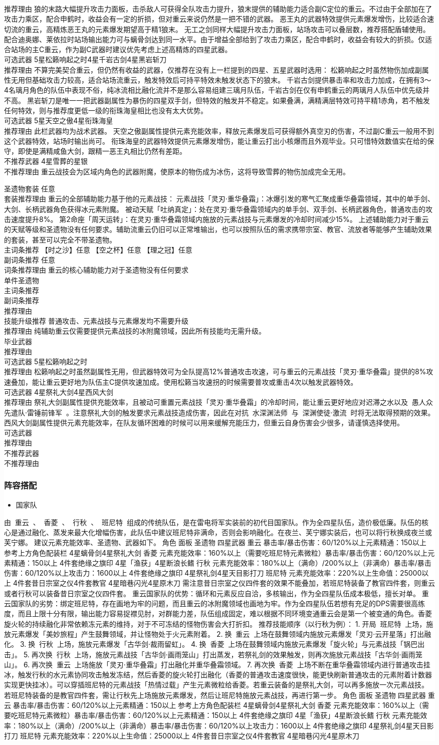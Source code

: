 推荐理由 狼的末路大幅提升攻击力面板，击杀敌人可获得全队攻击力提升，狼末提供的辅助能力适合副C定位的重云。不过由于全部加在了攻击力乘区，配合申鹤时，收益会有一定的折损，但对重云来说仍然是一把不错的武器。 恶王丸的武器特效提供元素爆发增伤，比较适合速切流的重云，高精炼恶王丸的元素爆发期望高于精1狼末。 无工之剑同样大幅提升攻击力面板，站场攻击可以叠层数，推荐搭配盾辅使用。配合迪奥娜、莱依拉时站场输出能力可与螭骨剑达到同一水平。由于增益全部给到了攻击力乘区，配合申鹤时，收益会有较大的折损。仅适合站场的主C重云，作为副C武器时建议优先考虑上述高精炼的四星武器。  
可选武器 5星松籁响起之时4星千岩古剑4星黑岩斩刀  
推荐理由 不算完美契合重云，但仍然有收益的武器，仅推荐在没有上一栏提到的四星、五星武器时选用： 松籁响起之时虽然物伤加成副属性无用但基础攻击力较高，适合站场流重云，触发特效后可持平特效未触发状态下的狼末。 千岩古剑提供暴击率和攻击力加成，在拥有3～4名璃月角色的队伍中表现不俗，纯冰流相比融化流并不是那么容易组建三璃月队伍，千岩古剑在仅有申鹤重云的两璃月人队伍中优先级并不高。 黑岩斩刀是唯一一把武器副属性为暴伤的四星双手剑，但特效的触发并不稳定。如果叠满，满精满层特效可持平精1赤角，若不触发任何特效，则与推荐度更低一级的衔珠海皇相比也没有太大优势。  
可选武器 5星天空之傲4星衔珠海皇  
推荐理由 此栏武器均为战术武器。 天空之傲副属性提供元素充能效率，释放元素爆发后可获得额外真空刃的伤害，不过副C重云一般用不到这个武器特效，站场时输出尚可。 衔珠海皇的武器特效提供元素爆发增伤，能让重云打出小核爆而且外观毕业。只可惜特效数值实在给的保守，即使是满精咸鱼大剑，跟精一恶王丸相比仍然有差距。  
不推荐武器 4星雪葬的星银  
不推荐理由 重云战技会为区域内角色的武器附魔，使原本的物伤成为冰伤，这将导致雪葬的物伤加成完全无用。

  
圣遗物套装 任意  
套装推荐理由 重云的全部辅助能力基于他的元素战技： 元素战技「灵刃·重华叠霜」：冰爆引发的寒气汇聚成重华叠霜领域，其中的单手剑、大剑、长柄武器角色获得冰元素附魔。 被动天赋「吐纳真定」：处在灵刃·重华叠霜领域内的单手剑、双手剑、长柄武器角色，普通攻击的攻击速度提升8%。 第2命座「周天运转」：在灵刃·重华叠霜领域内施放的元素战技与元素爆发的冷却时间减少15%。 上述辅助能力对于重云的天赋等级和圣遗物没有任何要求。辅助流重云仍旧可以正常堆输出，也可以按照队伍的需求携带宗室、教官、流放者等能够产生辅助效果的套装，甚至可以完全不带圣遗物。  
主词条推荐 【时之沙】任意 【空之杯】任意 【理之冠】任意  
副词条推荐 任意  
词条推荐理由 重云的核心辅助能力对于圣遗物没有任何要求  
单件圣遗物  
主词条推荐  
副词条推荐  
推荐理由  
技能升级推荐 普通攻击、元素战技与元素爆发均不需要升级  
推荐理由 纯辅助重云仅需要提供元素战技的冰附魔领域，因此所有技能均无需升级。  
毕业武器  
推荐理由  
可选武器 5星松籁响起之时  
推荐理由 松籁响起之时虽然副属性无用，但武器特效可为全队提高12%普通攻击攻速，可与重云的元素战技「灵刃·重华叠霜」提供的8%攻速叠加，能让重云更好地为队伍主C提供攻速加成。使用松籁当攻速拐的时候需要普攻或重击4次以触发武器特效。  
可选武器 4星祭礼大剑4星西风大剑  
推荐理由 祭礼大剑副属性提供充能效率，且被动可重置元素战技「灵刃·重华叠霜」的冷却时间，能让重云更好地应对迟滞之水以及  愚人众先遣队·雷锤前锋军  。注意祭礼大剑的触发要求元素战技造成伤害，因此在对抗  水深渊法师  与  深渊使徒·激流  时将无法取得预期的效果。 西风大剑副属性提供元素充能效率，在队友循环困难的时候可以用来缓解充能压力，但重云自身伤害会少很多，请谨慎选择使用。  
可选武器  
推荐理由  
不推荐武器  
不推荐理由

### 阵容搭配

  

*   国家队

  
由  重云  、  香菱  、  行秋  、  班尼特  组成的传统队伍，是在雷电将军实装前的初代目国家队。作为全四星队伍，造价极低廉。队伍的核心是通过融化、蒸发来最大化增幅伤害，此队伍中建议班尼特非满命，否则会影响融化。在夜兰、芙宁娜实装后，也可以将行秋换成夜兰或芙宁娜。 建议元素充能效率、圣遗物、武器如下。 角色 面板 圣遗物 四星武器 重云 暴击率/暴击伤害：60/120%以上元素精通：150以上 参考上方角色配装栏 4星螭骨剑4星祭礼大剑 香菱 元素充能效率：160%以上（需要吃班尼特元素微粒）暴击率/暴击伤害：60/120%以上元素精通：150以上 4件套绝缘之旗印 4星「渔获」4星断浪长鳍 行秋 元素充能效率：180%以上（满命）/200%以上（非满命）暴击率/暴击伤害：60/120%以上攻击力：1600以上 4件套绝缘之旗印 4星祭礼剑4星天目影打刀 班尼特 元素充能效率：220%以上生命值：25000以上 4件套昔日宗室之仪4件套教官 4星暗巷闪光4星原木刀 需注意昔日宗室之仪四件套的效果不能叠加，若班尼特装备了教官四件套，则重云或者行秋可以装备昔日宗室之仪四件套。 重云国家队的优势：循环和元素反应自洽，多核输出，作为全四星队伍成本极低，擅长对单。 重云国家队的劣势：绑定班尼特，存在画地为牢的问题，而且重云的冰附魔领域也画地为牢。作为全四星队伍若想有充足的DPS需要很高练度，而且上限十分有限，输出能力容易捉襟见肘，对群能力差，队伍组成固定，难以根据不同环境变通重云会是第一个被变通的角色。香菱旋火轮的持续融化非常依赖冻元素的维持，对于不可冻结的怪物伤害会大打折扣。 推荐技能顺序（以行秋为例）： 1. 开局  班尼特  上场，施放元素爆发「美妙旅程」产生鼓舞领域，并让怪物处于火元素附着。 2. 换  重云  上场在鼓舞领域内施放元素爆发「灵刃·云开星落」打出融化。 3. 换  行秋  上场，施放元素爆发「古华剑·裁雨留虹」。 4. 换  香菱  上场在鼓舞领域内施放元素爆发「旋火轮」与元素战技「锅巴出击」。 5. 再次换  行秋  上场，施放元素战技「古华剑·画雨笼山」打出蒸发，若祭礼剑的效果触发，则再次施放元素战技「古华剑·画雨笼山」。 6. 再次换  重云  上场施放「灵刃·重华叠霜」打出融化并重华叠霜领域。 7. 再次换  香菱  上场不断在重华叠霜领域内进行普通攻击挂冰，触发行秋的水元素协同攻击触发冻结，然后香菱的旋火轮打出融化（香菱的普通攻击速度很快，能更快刷新普通攻击的元素附着计数器实现更快挂冰）。可以穿插班尼特的元素战技「热情过载」产生元素微粒给香菱。若重云装备的是祭礼大剑，可以再多施放一次元素战技。 若班尼特装备的是教官四件套，需让行秋先上场施放元素爆发，然后让班尼特施放元素战技，再进行第一步。 角色 面板 圣遗物 四星武器 重云 暴击率/暴击伤害：60/120%以上元素精通：150以上 参考上方角色配装栏 4星螭骨剑4星祭礼大剑 香菱 元素充能效率：160%以上（需要吃班尼特元素微粒）暴击率/暴击伤害：60/120%以上元素精通：150以上 4件套绝缘之旗印 4星「渔获」4星断浪长鳍 行秋 元素充能效率：180%以上（满命）/200%以上（非满命）暴击率/暴击伤害：60/120%以上攻击力：1600以上 4件套绝缘之旗印 4星祭礼剑4星天目影打刀 班尼特 元素充能效率：220%以上生命值：25000以上 4件套昔日宗室之仪4件套教官 4星暗巷闪光4星原木刀